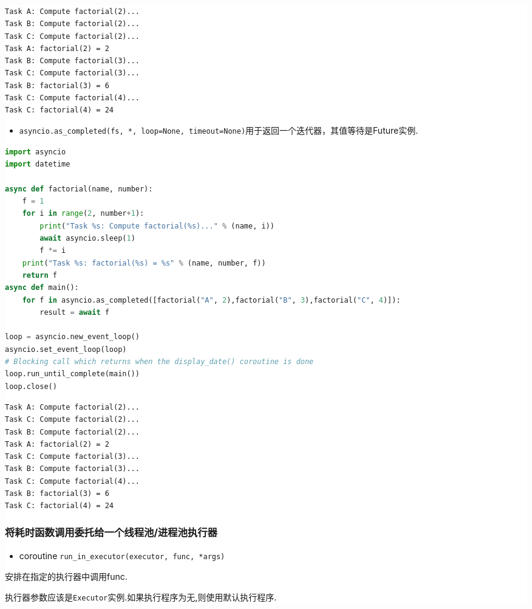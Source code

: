     Task A: Compute factorial(2)...
    Task B: Compute factorial(2)...
    Task C: Compute factorial(2)...
    Task A: factorial(2) = 2
    Task B: Compute factorial(3)...
    Task C: Compute factorial(3)...
    Task B: factorial(3) = 6
    Task C: Compute factorial(4)...
    Task C: factorial(4) = 24


+ `asyncio.as_completed(fs, *, loop=None, timeout=None)`用于返回一个迭代器，其值等待是Future实例.


```python
import asyncio
import datetime

async def factorial(name, number):
    f = 1
    for i in range(2, number+1):
        print("Task %s: Compute factorial(%s)..." % (name, i))
        await asyncio.sleep(1)
        f *= i
    print("Task %s: factorial(%s) = %s" % (name, number, f))
    return f
async def main():
    for f in asyncio.as_completed([factorial("A", 2),factorial("B", 3),factorial("C", 4)]):
        result = await f

loop = asyncio.new_event_loop()
asyncio.set_event_loop(loop)
# Blocking call which returns when the display_date() coroutine is done
loop.run_until_complete(main())
loop.close()
```

    Task A: Compute factorial(2)...
    Task C: Compute factorial(2)...
    Task B: Compute factorial(2)...
    Task A: factorial(2) = 2
    Task C: Compute factorial(3)...
    Task B: Compute factorial(3)...
    Task C: Compute factorial(4)...
    Task B: factorial(3) = 6
    Task C: factorial(4) = 24


### 将耗时函数调用委托给一个线程池/进程池执行器

+ coroutine `run_in_executor(executor, func, *args)`

安排在指定的执行器中调用func.

执行器参数应该是`Executor`实例.如果执行程序为无,则使用默认执行程序.
